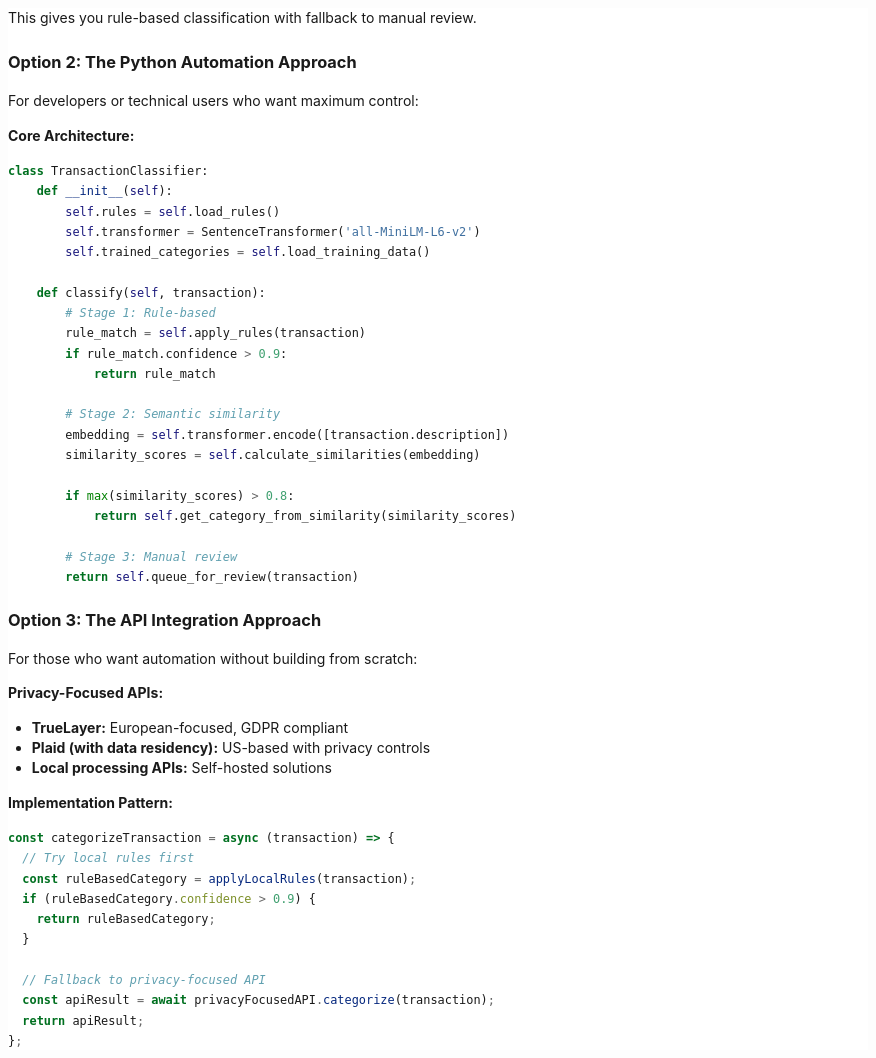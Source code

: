 This gives you rule-based classification with fallback to manual review.

### Option 2: The Python Automation Approach

For developers or technical users who want maximum control:

**Core Architecture:**
```python
class TransactionClassifier:
    def __init__(self):
        self.rules = self.load_rules()
        self.transformer = SentenceTransformer('all-MiniLM-L6-v2')
        self.trained_categories = self.load_training_data()
    
    def classify(self, transaction):
        # Stage 1: Rule-based
        rule_match = self.apply_rules(transaction)
        if rule_match.confidence > 0.9:
            return rule_match
        
        # Stage 2: Semantic similarity
        embedding = self.transformer.encode([transaction.description])
        similarity_scores = self.calculate_similarities(embedding)
        
        if max(similarity_scores) > 0.8:
            return self.get_category_from_similarity(similarity_scores)
        
        # Stage 3: Manual review
        return self.queue_for_review(transaction)
```

### Option 3: The API Integration Approach

For those who want automation without building from scratch:

**Privacy-Focused APIs:**
- **TrueLayer:** European-focused, GDPR compliant
- **Plaid (with data residency):** US-based with privacy controls
- **Local processing APIs:** Self-hosted solutions

**Implementation Pattern:**
```javascript
const categorizeTransaction = async (transaction) => {
  // Try local rules first
  const ruleBasedCategory = applyLocalRules(transaction);
  if (ruleBasedCategory.confidence > 0.9) {
    return ruleBasedCategory;
  }
  
  // Fallback to privacy-focused API
  const apiResult = await privacyFocusedAPI.categorize(transaction);
  return apiResult;
};
```

